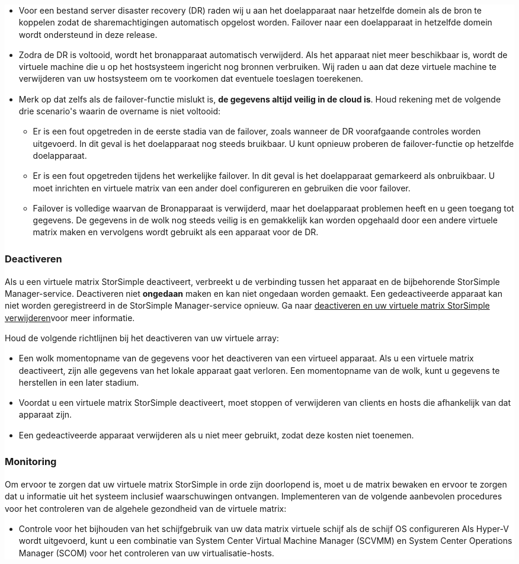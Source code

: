 -   Voor een bestand server disaster recovery (DR) raden wij u aan het doelapparaat naar hetzelfde domein als de bron te koppelen zodat de sharemachtigingen automatisch opgelost worden. Failover naar een doelapparaat in hetzelfde domein wordt ondersteund in deze release.

-   Zodra de DR is voltooid, wordt het bronapparaat automatisch verwijderd. Als het apparaat niet meer beschikbaar is, wordt de virtuele machine die u op het hostsysteem ingericht nog bronnen verbruiken. Wij raden u aan dat deze virtuele machine te verwijderen van uw hostsysteem om te voorkomen dat eventuele toeslagen toerekenen.

-   Merk op dat zelfs als de failover-functie mislukt is, **de gegevens altijd veilig in de cloud is**. Houd rekening met de volgende drie scenario's waarin de overname is niet voltooid:

    -   Er is een fout opgetreden in de eerste stadia van de failover, zoals wanneer de DR voorafgaande controles worden uitgevoerd. In dit geval is het doelapparaat nog steeds bruikbaar. U kunt opnieuw proberen de failover-functie op hetzelfde doelapparaat.

    -   Er is een fout opgetreden tijdens het werkelijke failover. In dit geval is het doelapparaat gemarkeerd als onbruikbaar. U moet inrichten en virtuele matrix van een ander doel configureren en gebruiken die voor failover.

    -   Failover is volledige waarvan de Bronapparaat is verwijderd, maar het doelapparaat problemen heeft en u geen toegang tot gegevens. De gegevens in de wolk nog steeds veilig is en gemakkelijk kan worden opgehaald door een andere virtuele matrix maken en vervolgens wordt gebruikt als een apparaat voor de DR.

### <a name="deactivate"></a>Deactiveren

Als u een virtuele matrix StorSimple deactiveert, verbreekt u de verbinding tussen het apparaat en de bijbehorende StorSimple Manager-service. Deactiveren niet **ongedaan** maken en kan niet ongedaan worden gemaakt. Een gedeactiveerde apparaat kan niet worden geregistreerd in de StorSimple Manager-service opnieuw. Ga naar [deactiveren en uw virtuele matrix StorSimple verwijderen](storsimple-deactivate-and-delete-device.md)voor meer informatie.

Houd de volgende richtlijnen bij het deactiveren van uw virtuele array:

-   Een wolk momentopname van de gegevens voor het deactiveren van een virtueel apparaat. Als u een virtuele matrix deactiveert, zijn alle gegevens van het lokale apparaat gaat verloren. Een momentopname van de wolk, kunt u gegevens te herstellen in een later stadium.

-   Voordat u een virtuele matrix StorSimple deactiveert, moet stoppen of verwijderen van clients en hosts die afhankelijk van dat apparaat zijn.

-   Een gedeactiveerde apparaat verwijderen als u niet meer gebruikt, zodat deze kosten niet toenemen.

### <a name="monitoring"></a>Monitoring

Om ervoor te zorgen dat uw virtuele matrix StorSimple in orde zijn doorlopend is, moet u de matrix bewaken en ervoor te zorgen dat u informatie uit het systeem inclusief waarschuwingen ontvangen. Implementeren van de volgende aanbevolen procedures voor het controleren van de algehele gezondheid van de virtuele matrix:

- Controle voor het bijhouden van het schijfgebruik van uw data matrix virtuele schijf als de schijf OS configureren Als Hyper-V wordt uitgevoerd, kunt u een combinatie van System Center Virtual Machine Manager (SCVMM) en System Center Operations Manager (SCOM) voor het controleren van uw virtualisatie-hosts.   
